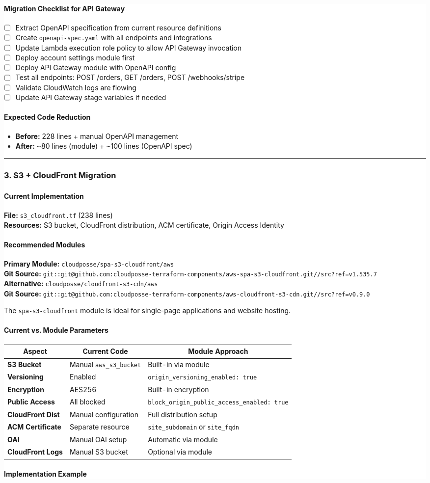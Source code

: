 #### Migration Checklist for API Gateway

- [ ] Extract OpenAPI specification from current resource definitions
- [ ] Create `openapi-spec.yaml` with all endpoints and integrations
- [ ] Update Lambda execution role policy to allow API Gateway invocation
- [ ] Deploy account settings module first
- [ ] Deploy API Gateway module with OpenAPI config
- [ ] Test all endpoints: POST /orders, GET /orders, POST /webhooks/stripe
- [ ] Validate CloudWatch logs are flowing
- [ ] Update API Gateway stage variables if needed

#### Expected Code Reduction
- **Before:** 228 lines + manual OpenAPI management
- **After:** ~80 lines (module) + ~100 lines (OpenAPI spec)

---

### 3. S3 + CloudFront Migration

#### Current Implementation
**File:** `s3_cloudfront.tf` (238 lines)  
**Resources:** S3 bucket, CloudFront distribution, ACM certificate, Origin Access Identity

#### Recommended Modules
**Primary Module:** `cloudposse/spa-s3-cloudfront/aws`  
**Git Source:** `git::git@github.com:cloudposse-terraform-components/aws-spa-s3-cloudfront.git//src?ref=v1.535.7`  
**Alternative:** `cloudposse/cloudfront-s3-cdn/aws`  
**Git Source:** `git::git@github.com:cloudposse-terraform-components/aws-cloudfront-s3-cdn.git//src?ref=v0.9.0`

The `spa-s3-cloudfront` module is ideal for single-page applications and website hosting.

#### Current vs. Module Parameters

| Aspect | Current Code | Module Approach |
|--------|--------------|-----------------|
| **S3 Bucket** | Manual `aws_s3_bucket` | Built-in via module |
| **Versioning** | Enabled | `origin_versioning_enabled: true` |
| **Encryption** | AES256 | Built-in encryption |
| **Public Access** | All blocked | `block_origin_public_access_enabled: true` |
| **CloudFront Dist** | Manual configuration | Full distribution setup |
| **ACM Certificate** | Separate resource | `site_subdomain` or `site_fqdn` |
| **OAI** | Manual OAI setup | Automatic via module |
| **CloudFront Logs** | Manual S3 bucket | Optional via module |

#### Implementation Example
